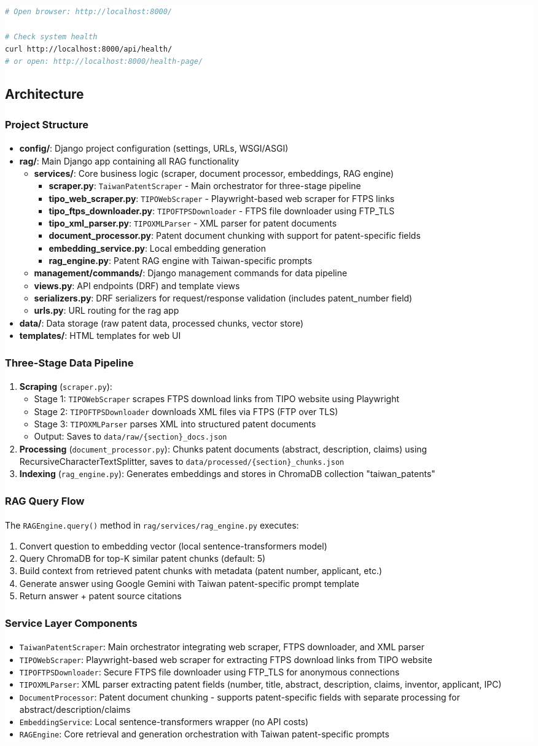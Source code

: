 ```bash
# Open browser: http://localhost:8000/

# Check system health
curl http://localhost:8000/api/health/
# or open: http://localhost:8000/health-page/
```

## Architecture

### Project Structure
- **config/**: Django project configuration (settings, URLs, WSGI/ASGI)
- **rag/**: Main Django app containing all RAG functionality
  - **services/**: Core business logic (scraper, document processor, embeddings, RAG engine)
    - **scraper.py**: `TaiwanPatentScraper` - Main orchestrator for three-stage pipeline
    - **tipo_web_scraper.py**: `TIPOWebScraper` - Playwright-based web scraper for FTPS links
    - **tipo_ftps_downloader.py**: `TIPOFTPSDownloader` - FTPS file downloader using FTP_TLS
    - **tipo_xml_parser.py**: `TIPOXMLParser` - XML parser for patent documents
    - **document_processor.py**: Patent document chunking with support for patent-specific fields
    - **embedding_service.py**: Local embedding generation
    - **rag_engine.py**: Patent RAG engine with Taiwan-specific prompts
  - **management/commands/**: Django management commands for data pipeline
  - **views.py**: API endpoints (DRF) and template views
  - **serializers.py**: DRF serializers for request/response validation (includes patent_number field)
  - **urls.py**: URL routing for the rag app
- **data/**: Data storage (raw patent data, processed chunks, vector store)
- **templates/**: HTML templates for web UI

### Three-Stage Data Pipeline
1. **Scraping** (`scraper.py`):
   - Stage 1: `TIPOWebScraper` scrapes FTPS download links from TIPO website using Playwright
   - Stage 2: `TIPOFTPSDownloader` downloads XML files via FTPS (FTP over TLS)
   - Stage 3: `TIPOXMLParser` parses XML into structured patent documents
   - Output: Saves to `data/raw/{section}_docs.json`
2. **Processing** (`document_processor.py`): Chunks patent documents (abstract, description, claims) using RecursiveCharacterTextSplitter, saves to `data/processed/{section}_chunks.json`
3. **Indexing** (`rag_engine.py`): Generates embeddings and stores in ChromaDB collection "taiwan_patents"

### RAG Query Flow
The `RAGEngine.query()` method in `rag/services/rag_engine.py` executes:
1. Convert question to embedding vector (local sentence-transformers model)
2. Query ChromaDB for top-K similar patent chunks (default: 5)
3. Build context from retrieved patent chunks with metadata (patent number, applicant, etc.)
4. Generate answer using Google Gemini with Taiwan patent-specific prompt template
5. Return answer + patent source citations

### Service Layer Components
- `TaiwanPatentScraper`: Main orchestrator integrating web scraper, FTPS downloader, and XML parser
- `TIPOWebScraper`: Playwright-based web scraper for extracting FTPS download links from TIPO website
- `TIPOFTPSDownloader`: Secure FTPS file downloader using FTP_TLS for anonymous connections
- `TIPOXMLParser`: XML parser extracting patent fields (number, title, abstract, description, claims, inventor, applicant, IPC)
- `DocumentProcessor`: Patent document chunking - supports patent-specific fields with separate processing for abstract/description/claims
- `EmbeddingService`: Local sentence-transformers wrapper (no API costs)
- `RAGEngine`: Core retrieval and generation orchestration with Taiwan patent-specific prompts
